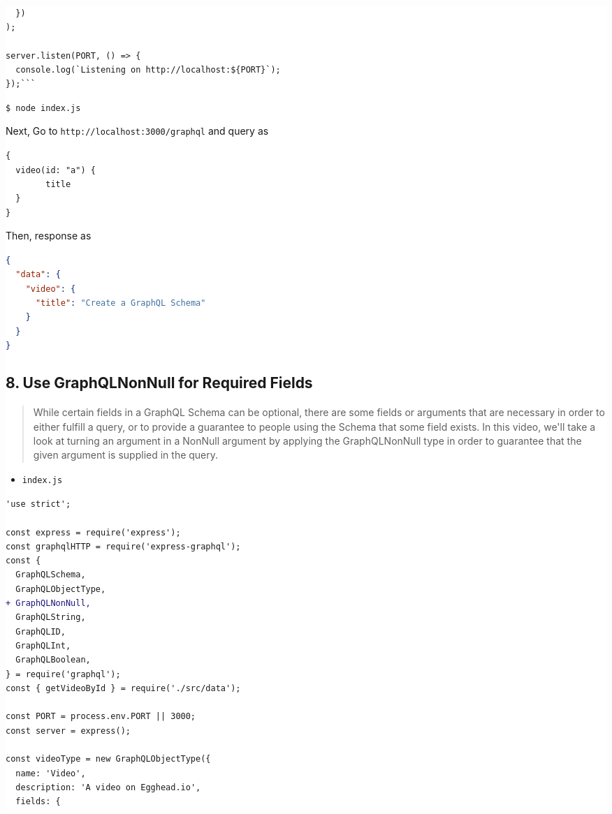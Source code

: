 ````diff
  })
);

server.listen(PORT, () => {
  console.log(`Listening on http://localhost:${PORT}`);
});```
````

```shell
$ node index.js
```

Next, Go to `http://localhost:3000/graphql` and query as

```
{
  video(id: "a") {
		title
  }
}
```

Then, response as

```json
{
  "data": {
    "video": {
      "title": "Create a GraphQL Schema"
    }
  }
}
```

## 8. Use GraphQLNonNull for Required Fields

> While certain fields in a GraphQL Schema can be optional, there are some fields or arguments that are necessary in order to either fulfill a query, or to provide a guarantee to people using the Schema that some field exists. In this video, we'll take a look at turning an argument in a NonNull argument by applying the GraphQLNonNull type in order to guarantee that the given argument is supplied in the query.

* `index.js`

```diff
'use strict';

const express = require('express');
const graphqlHTTP = require('express-graphql');
const {
  GraphQLSchema,
  GraphQLObjectType,
+ GraphQLNonNull,
  GraphQLString,
  GraphQLID,
  GraphQLInt,
  GraphQLBoolean,
} = require('graphql');
const { getVideoById } = require('./src/data');

const PORT = process.env.PORT || 3000;
const server = express();

const videoType = new GraphQLObjectType({
  name: 'Video',
  description: 'A video on Egghead.io',
  fields: {
```